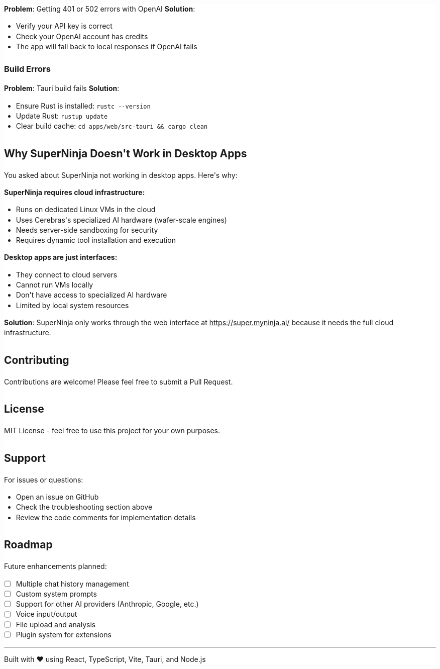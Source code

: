 **Problem**: Getting 401 or 502 errors with OpenAI
**Solution**:
- Verify your API key is correct
- Check your OpenAI account has credits
- The app will fall back to local responses if OpenAI fails

### Build Errors

**Problem**: Tauri build fails
**Solution**:
- Ensure Rust is installed: `rustc --version`
- Update Rust: `rustup update`
- Clear build cache: `cd apps/web/src-tauri && cargo clean`

## Why SuperNinja Doesn't Work in Desktop Apps

You asked about SuperNinja not working in desktop apps. Here's why:

**SuperNinja requires cloud infrastructure:**
- Runs on dedicated Linux VMs in the cloud
- Uses Cerebras's specialized AI hardware (wafer-scale engines)
- Needs server-side sandboxing for security
- Requires dynamic tool installation and execution

**Desktop apps are just interfaces:**
- They connect to cloud servers
- Cannot run VMs locally
- Don't have access to specialized AI hardware
- Limited by local system resources

**Solution**: SuperNinja only works through the web interface at https://super.myninja.ai/ because it needs the full cloud infrastructure.

## Contributing

Contributions are welcome! Please feel free to submit a Pull Request.

## License

MIT License - feel free to use this project for your own purposes.

## Support

For issues or questions:
- Open an issue on GitHub
- Check the troubleshooting section above
- Review the code comments for implementation details

## Roadmap

Future enhancements planned:
- [ ] Multiple chat history management
- [ ] Custom system prompts
- [ ] Support for other AI providers (Anthropic, Google, etc.)
- [ ] Voice input/output
- [ ] File upload and analysis
- [ ] Plugin system for extensions

---

Built with ❤️ using React, TypeScript, Vite, Tauri, and Node.js